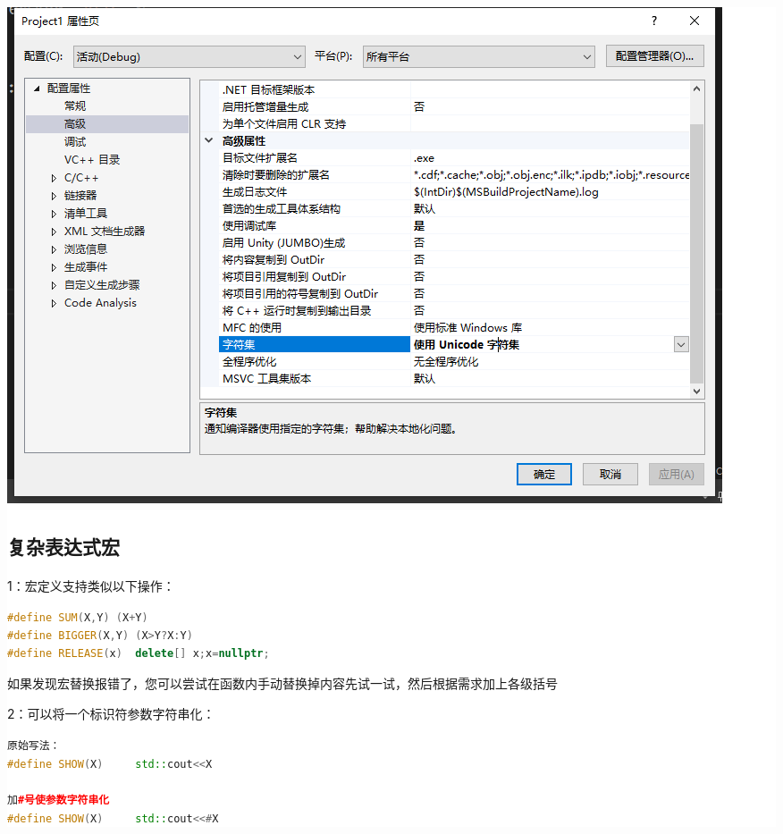 ![image-20230224145346961](函数-模块-联合编程.assets/image-20230224145346961.png)



## 复杂表达式宏

1：宏定义支持类似以下操作：

```cpp
#define SUM(X,Y) (X+Y)
#define BIGGER(X,Y)	(X>Y?X:Y)
#define RELEASE(x)	delete[] x;x=nullptr;

```

如果发现宏替换报错了，您可以尝试在函数内手动替换掉内容先试一试，然后根据需求加上各级括号



2：可以将一个标识符参数字符串化：

```cpp
原始写法：
#define SHOW(X)		std::cout<<X
   
加#号使参数字符串化
#define SHOW(X)		std::cout<<#X
```

